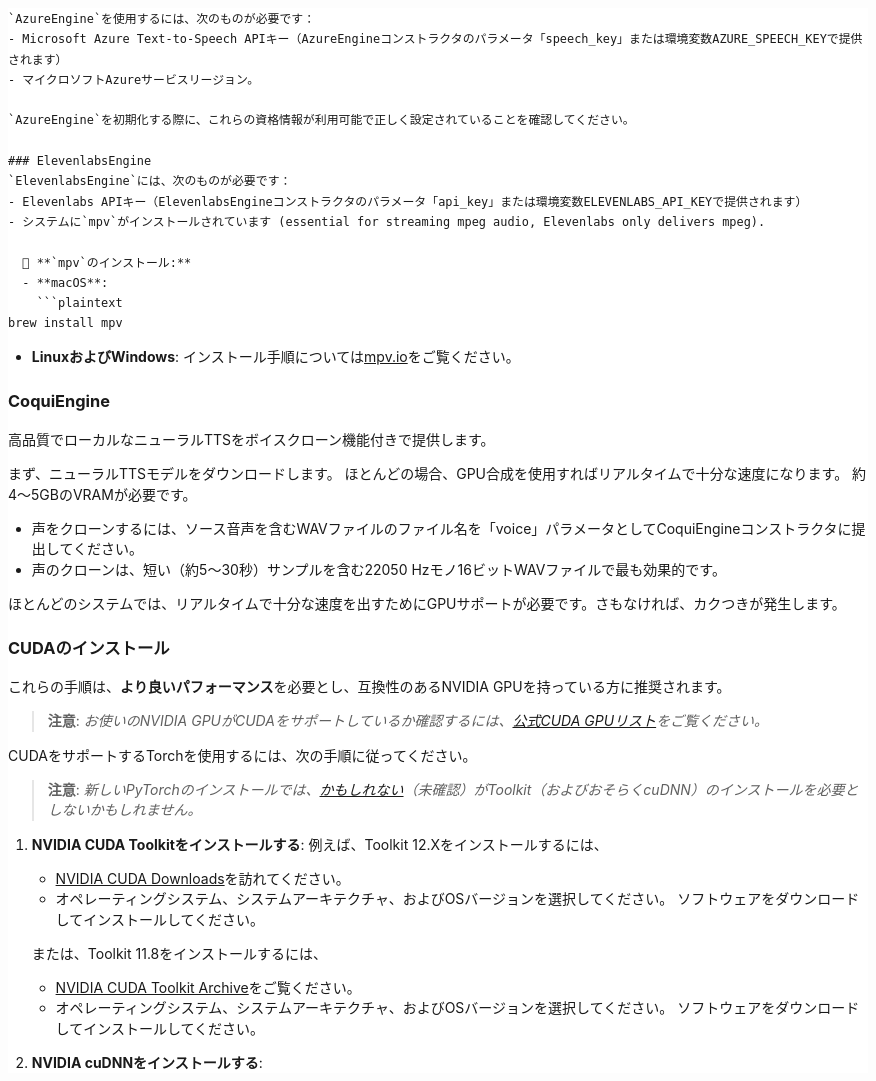 ```plaintext
`AzureEngine`を使用するには、次のものが必要です：
- Microsoft Azure Text-to-Speech APIキー（AzureEngineコンストラクタのパラメータ「speech_key」または環境変数AZURE_SPEECH_KEYで提供されます）
- マイクロソフトAzureサービスリージョン。

`AzureEngine`を初期化する際に、これらの資格情報が利用可能で正しく設定されていることを確認してください。

### ElevenlabsEngine
`ElevenlabsEngine`には、次のものが必要です：
- Elevenlabs APIキー（ElevenlabsEngineコンストラクタのパラメータ「api_key」または環境変数ELEVENLABS_API_KEYで提供されます）
- システムに`mpv`がインストールされています (essential for streaming mpeg audio, Elevenlabs only delivers mpeg).

  🔹 **`mpv`のインストール:**
  - **macOS**:
    ```plaintext
brew install mpv
```

  - **LinuxおよびWindows**: インストール手順については[mpv.io](https://mpv.io/)をご覧ください。

### CoquiEngine

高品質でローカルなニューラルTTSをボイスクローン機能付きで提供します。

まず、ニューラルTTSモデルをダウンロードします。 ほとんどの場合、GPU合成を使用すればリアルタイムで十分な速度になります。 約4〜5GBのVRAMが必要です。

- 声をクローンするには、ソース音声を含むWAVファイルのファイル名を「voice」パラメータとしてCoquiEngineコンストラクタに提出してください。
- 声のクローンは、短い（約5〜30秒）サンプルを含む22050 Hzモノ16ビットWAVファイルで最も効果的です。

ほとんどのシステムでは、リアルタイムで十分な速度を出すためにGPUサポートが必要です。さもなければ、カクつきが発生します。

### CUDAのインストール

これらの手順は、**より良いパフォーマンス**を必要とし、互換性のあるNVIDIA GPUを持っている方に推奨されます。

> **注意**: *お使いのNVIDIA GPUがCUDAをサポートしているか確認するには、[公式CUDA GPUリスト](https://developer.nvidia.com/cuda-gpus)をご覧ください。*

CUDAをサポートするTorchを使用するには、次の手順に従ってください。

> **注意**: *新しいPyTorchのインストールでは、[かもしれない](https://stackoverflow.com/a/77069523)（未確認）がToolkit（およびおそらくcuDNN）のインストールを必要としないかもしれません。*

1. **NVIDIA CUDA Toolkitをインストールする**:
    例えば、Toolkit 12.Xをインストールするには、
    - [NVIDIA CUDA Downloads](https://developer.nvidia.com/cuda-downloads)を訪れてください。
    - オペレーティングシステム、システムアーキテクチャ、およびOSバージョンを選択してください。
    ソフトウェアをダウンロードしてインストールしてください。

    または、Toolkit 11.8をインストールするには、
    - [NVIDIA CUDA Toolkit Archive](https://developer.nvidia.com/cuda-11-8-0-download-archive)をご覧ください。
    - オペレーティングシステム、システムアーキテクチャ、およびOSバージョンを選択してください。
    ソフトウェアをダウンロードしてインストールしてください。

2. **NVIDIA cuDNNをインストールする**:
